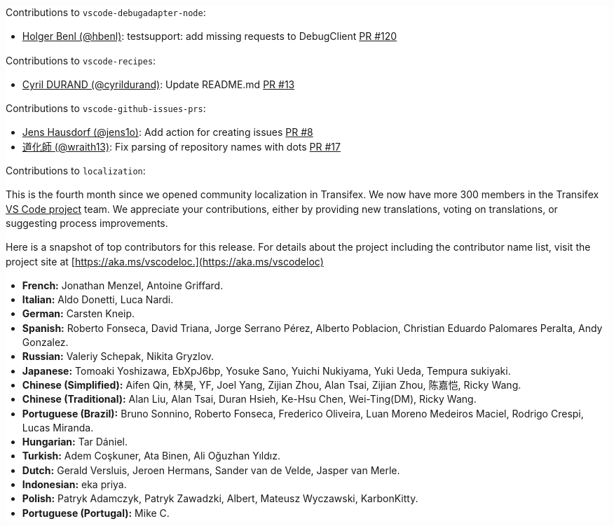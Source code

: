 Contributions to `vscode-debugadapter-node`:

* [Holger Benl (@hbenl)](https://github.com/hbenl): testsupport: add missing requests to DebugClient [PR #120](https://github.com/microsoft/vscode-debugadapter-node/pull/120)

Contributions to `vscode-recipes`:

* [Cyril DURAND (@cyrildurand)](https://github.com/cyrildurand): Update README.md [PR #13](https://github.com/weinand/vscode-recipes/pull/13)

Contributions to `vscode-github-issues-prs`:

* [Jens Hausdorf (@jens1o)](https://github.com/jens1o): Add action for creating issues [PR #8](https://github.com/microsoft/vscode-github-issues-prs/pull/8)
* [道化師 (@wraith13)](https://github.com/wraith13): Fix parsing of repository names with dots [PR #17](https://github.com/microsoft/vscode-github-issues-prs/pull/17)

Contributions to `localization`:

This is the fourth month since we opened community localization in Transifex. We now have more 300 members in the Transifex [VS Code project](https://aka.ms/vscodeloc) team. We appreciate your contributions, either by providing new translations, voting on translations, or suggesting process improvements.

Here is a snapshot of top contributors for this release. For details about the project including the contributor name list, visit the project site at [https://aka.ms/vscodeloc.](https://aka.ms/vscodeloc)

* **French:** Jonathan Menzel, Antoine Griffard.
* **Italian:** Aldo Donetti, Luca Nardi.
* **German:** Carsten Kneip.
* **Spanish:** Roberto Fonseca, David Triana, Jorge Serrano Pérez, Alberto Poblacion, Christian Eduardo Palomares Peralta, Andy Gonzalez.
* **Russian:** Valeriy Schepak, Nikita Gryzlov.
* **Japanese:** Tomoaki Yoshizawa, EbXpJ6bp, Yosuke Sano, Yuichi Nukiyama, Yuki Ueda, Tempura sukiyaki.
* **Chinese (Simplified):** Aifen Qin, 林昊, YF, Joel Yang, Zijian Zhou, Alan Tsai, Zijian Zhou, 陈嘉恺, Ricky Wang.
* **Chinese (Traditional):** Alan Liu, Alan Tsai, Duran Hsieh, Ke-Hsu Chen,  Wei-Ting(DM), Ricky Wang.
* **Portuguese (Brazil):** Bruno Sonnino, Roberto Fonseca, Frederico Oliveira, Luan Moreno Medeiros Maciel, Rodrigo Crespi, Lucas Miranda.
* **Hungarian:** Tar Dániel.
* **Turkish:** Adem Coşkuner, Ata Binen, Ali Oğuzhan Yıldız.
* **Dutch:** Gerald Versluis, Jeroen Hermans, Sander van de Velde, Jasper van Merle.
* **Indonesian:** eka priya.
* **Polish:** Patryk Adamczyk, Patryk Zawadzki, Albert, Mateusz Wyczawski, KarbonKitty.
* **Portuguese (Portugal):** Mike C.


<a id="scroll-to-top" role="button" aria-label="scroll to top" href="#"><span class="icon"></span></a>
<link rel="stylesheet" type="text/css" href="css/inproduct_releasenotes.css" />
